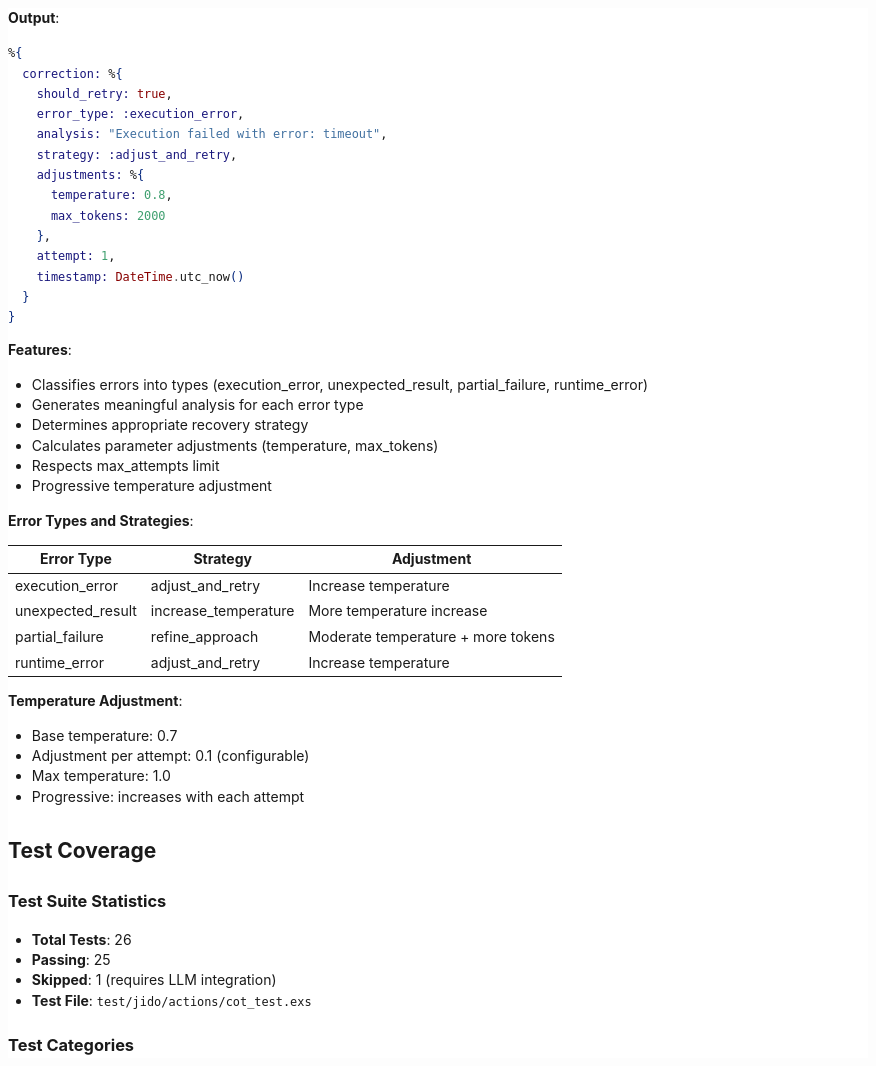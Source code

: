 **Output**:
```elixir
%{
  correction: %{
    should_retry: true,
    error_type: :execution_error,
    analysis: "Execution failed with error: timeout",
    strategy: :adjust_and_retry,
    adjustments: %{
      temperature: 0.8,
      max_tokens: 2000
    },
    attempt: 1,
    timestamp: DateTime.utc_now()
  }
}
```

**Features**:
- Classifies errors into types (execution_error, unexpected_result, partial_failure, runtime_error)
- Generates meaningful analysis for each error type
- Determines appropriate recovery strategy
- Calculates parameter adjustments (temperature, max_tokens)
- Respects max_attempts limit
- Progressive temperature adjustment

**Error Types and Strategies**:

| Error Type | Strategy | Adjustment |
|------------|----------|------------|
| execution_error | adjust_and_retry | Increase temperature |
| unexpected_result | increase_temperature | More temperature increase |
| partial_failure | refine_approach | Moderate temperature + more tokens |
| runtime_error | adjust_and_retry | Increase temperature |

**Temperature Adjustment**:
- Base temperature: 0.7
- Adjustment per attempt: 0.1 (configurable)
- Max temperature: 1.0
- Progressive: increases with each attempt

## Test Coverage

### Test Suite Statistics

- **Total Tests**: 26
- **Passing**: 25
- **Skipped**: 1 (requires LLM integration)
- **Test File**: `test/jido/actions/cot_test.exs`

### Test Categories
